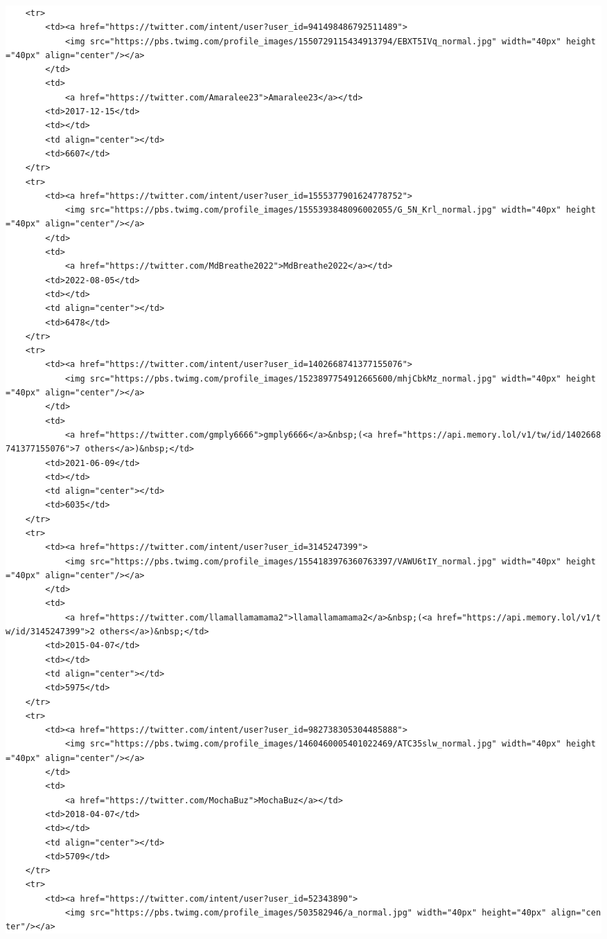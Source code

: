         <tr>
            <td><a href="https://twitter.com/intent/user?user_id=941498486792511489">
                <img src="https://pbs.twimg.com/profile_images/1550729115434913794/EBXT5IVq_normal.jpg" width="40px" height="40px" align="center"/></a>
            </td>
            <td>
                <a href="https://twitter.com/Amaralee23">Amaralee23</a></td>
            <td>2017-12-15</td>
            <td></td>
            <td align="center"></td>
            <td>6607</td>
        </tr>
        <tr>
            <td><a href="https://twitter.com/intent/user?user_id=1555377901624778752">
                <img src="https://pbs.twimg.com/profile_images/1555393848096002055/G_5N_Krl_normal.jpg" width="40px" height="40px" align="center"/></a>
            </td>
            <td>
                <a href="https://twitter.com/MdBreathe2022">MdBreathe2022</a></td>
            <td>2022-08-05</td>
            <td></td>
            <td align="center"></td>
            <td>6478</td>
        </tr>
        <tr>
            <td><a href="https://twitter.com/intent/user?user_id=1402668741377155076">
                <img src="https://pbs.twimg.com/profile_images/1523897754912665600/mhjCbkMz_normal.jpg" width="40px" height="40px" align="center"/></a>
            </td>
            <td>
                <a href="https://twitter.com/gmply6666">gmply6666</a>&nbsp;(<a href="https://api.memory.lol/v1/tw/id/1402668741377155076">7 others</a>)&nbsp;</td>
            <td>2021-06-09</td>
            <td></td>
            <td align="center"></td>
            <td>6035</td>
        </tr>
        <tr>
            <td><a href="https://twitter.com/intent/user?user_id=3145247399">
                <img src="https://pbs.twimg.com/profile_images/1554183976360763397/VAWU6tIY_normal.jpg" width="40px" height="40px" align="center"/></a>
            </td>
            <td>
                <a href="https://twitter.com/llamallamamama2">llamallamamama2</a>&nbsp;(<a href="https://api.memory.lol/v1/tw/id/3145247399">2 others</a>)&nbsp;</td>
            <td>2015-04-07</td>
            <td></td>
            <td align="center"></td>
            <td>5975</td>
        </tr>
        <tr>
            <td><a href="https://twitter.com/intent/user?user_id=982738305304485888">
                <img src="https://pbs.twimg.com/profile_images/1460460005401022469/ATC35slw_normal.jpg" width="40px" height="40px" align="center"/></a>
            </td>
            <td>
                <a href="https://twitter.com/MochaBuz">MochaBuz</a></td>
            <td>2018-04-07</td>
            <td></td>
            <td align="center"></td>
            <td>5709</td>
        </tr>
        <tr>
            <td><a href="https://twitter.com/intent/user?user_id=52343890">
                <img src="https://pbs.twimg.com/profile_images/503582946/a_normal.jpg" width="40px" height="40px" align="center"/></a>